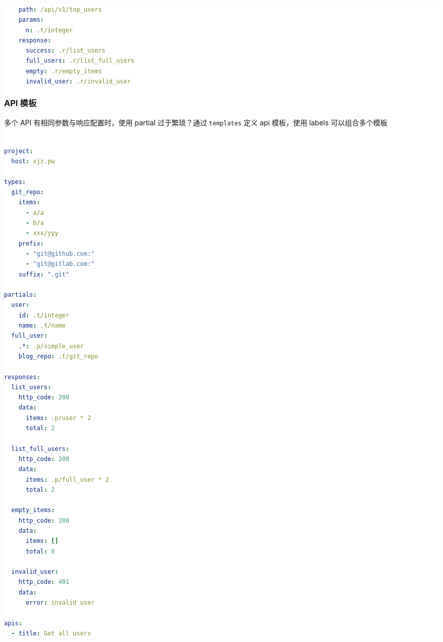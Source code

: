 ```yaml
    path: /api/v1/top_users
    params:
      n: .t/integer
    response:
      success: .r/list_users
      full_users: .r/list_full_users
      empty: .r/empty_items
      invalid_user: .r/invalid_user
```

### API 模板

多个 API 有相同参数与响应配置时，使用 partial 过于繁琐？通过 `templates` 定义 api 模板，使用 labels 可以组合多个模板

```yaml

project:
  host: xjz.pw

types:
  git_repo:
    items:
      - a/a
      - b/a
      - xxx/yyy
    prefix:
      - "git@github.com:"
      - "git@gitlab.com:"
    suffix: ".git"

partials:
  user:
    id: .t/integer
    name: .t/name
  full_user:
    .*: .p/simple_user
    blog_repo: .t/git_repo

responses:
  list_users:
    http_code: 200
    data:
      items: .p/user * 2
      total: 2

  list_full_users:
    http_code: 200
    data:
      items: .p/full_user * 2
      total: 2

  empty_items:
    http_code: 200
    data:
      items: []
      total: 0

  invalid_user:
    http_code: 401
    data:
      error: invalid user

apis:
  - title: Get all users
```